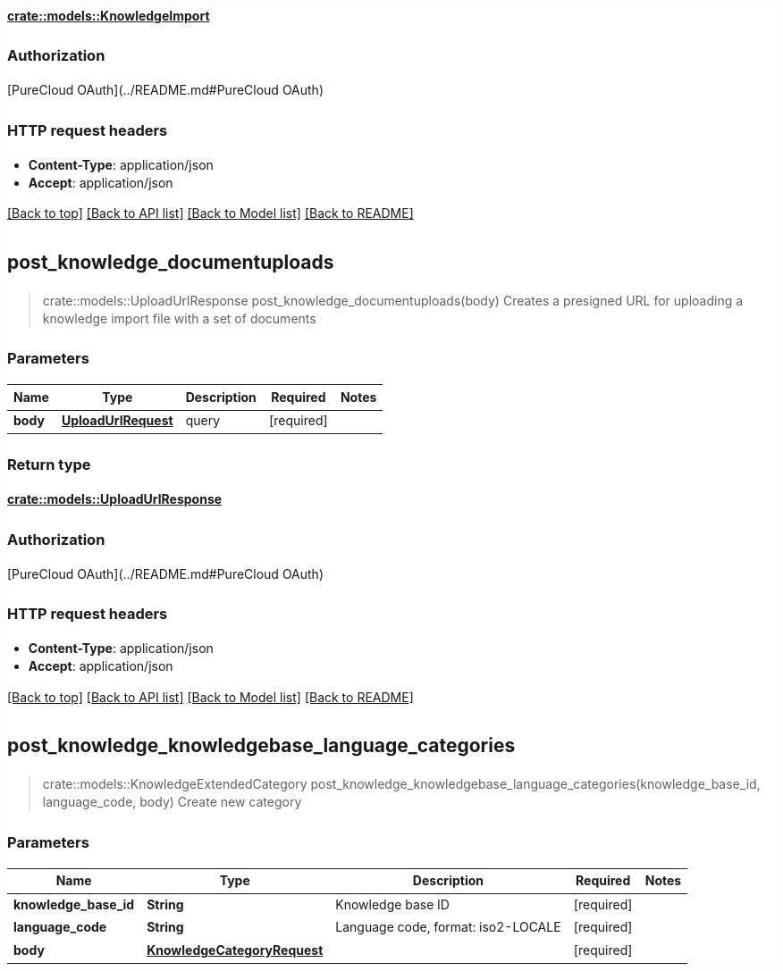 [**crate::models::KnowledgeImport**](KnowledgeImport.md)

### Authorization

[PureCloud OAuth](../README.md#PureCloud OAuth)

### HTTP request headers

- **Content-Type**: application/json
- **Accept**: application/json

[[Back to top]](#) [[Back to API list]](../README.md#documentation-for-api-endpoints) [[Back to Model list]](../README.md#documentation-for-models) [[Back to README]](../README.md)


## post_knowledge_documentuploads

> crate::models::UploadUrlResponse post_knowledge_documentuploads(body)
Creates a presigned URL for uploading a knowledge import file with a set of documents

### Parameters


Name | Type | Description  | Required | Notes
------------- | ------------- | ------------- | ------------- | -------------
**body** | [**UploadUrlRequest**](UploadUrlRequest.md) | query | [required] |

### Return type

[**crate::models::UploadUrlResponse**](UploadUrlResponse.md)

### Authorization

[PureCloud OAuth](../README.md#PureCloud OAuth)

### HTTP request headers

- **Content-Type**: application/json
- **Accept**: application/json

[[Back to top]](#) [[Back to API list]](../README.md#documentation-for-api-endpoints) [[Back to Model list]](../README.md#documentation-for-models) [[Back to README]](../README.md)


## post_knowledge_knowledgebase_language_categories

> crate::models::KnowledgeExtendedCategory post_knowledge_knowledgebase_language_categories(knowledge_base_id, language_code, body)
Create new category

### Parameters


Name | Type | Description  | Required | Notes
------------- | ------------- | ------------- | ------------- | -------------
**knowledge_base_id** | **String** | Knowledge base ID | [required] |
**language_code** | **String** | Language code, format: iso2-LOCALE | [required] |
**body** | [**KnowledgeCategoryRequest**](KnowledgeCategoryRequest.md) |  | [required] |
